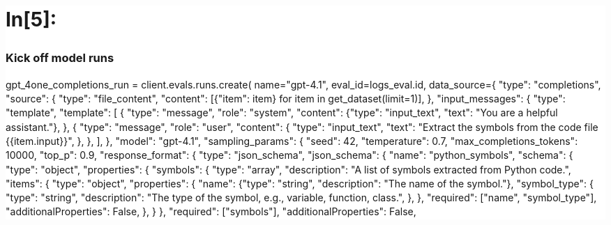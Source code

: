 # In[5]:


### Kick off model runs
gpt_4one_completions_run = client.evals.runs.create(
    name="gpt-4.1",
    eval_id=logs_eval.id,
    data_source={
        "type": "completions",
        "source": {
            "type": "file_content",
            "content": [{"item": item} for item in get_dataset(limit=1)],
        },
        "input_messages": {
            "type": "template",
            "template": [
                {
                    "type": "message",
                    "role": "system",
                    "content": {"type": "input_text", "text": "You are a helpful assistant."},
                },
                {
                    "type": "message",
                    "role": "user",
                    "content": {
                        "type": "input_text",
                        "text": "Extract the symbols from the code file {{item.input}}",
                    },
                },
            ],
        },
        "model": "gpt-4.1",
        "sampling_params": {
            "seed": 42,
            "temperature": 0.7,
            "max_completions_tokens": 10000,
            "top_p": 0.9,
            "response_format": {
                "type": "json_schema",
                "json_schema": {
                    "name": "python_symbols",
                    "schema": {
                        "type": "object",
                        "properties": {
                            "symbols": {
                                "type": "array",
                                "description": "A list of symbols extracted from Python code.",
                                "items": {
                                    "type": "object",
                                    "properties": {
                                        "name": {"type": "string", "description": "The name of the symbol."},
                                        "symbol_type": {
                                            "type": "string", "description": "The type of the symbol, e.g., variable, function, class.",
                                        },
                                    },
                                    "required": ["name", "symbol_type"],
                                    "additionalProperties": False,
                                },
                            }
                        },
                        "required": ["symbols"],
                        "additionalProperties": False,
